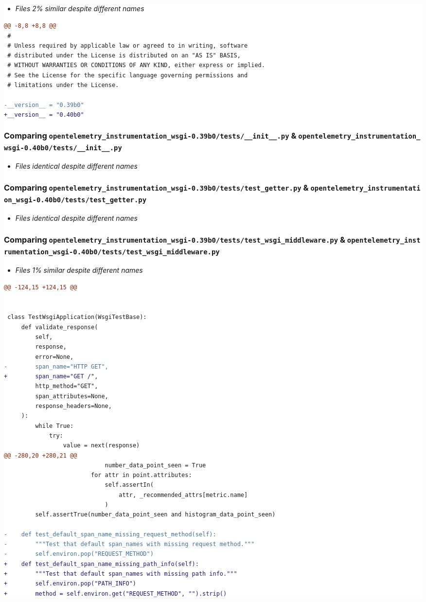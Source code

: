  * *Files 2% similar despite different names*

```diff
@@ -8,8 +8,8 @@
 #
 # Unless required by applicable law or agreed to in writing, software
 # distributed under the License is distributed on an "AS IS" BASIS,
 # WITHOUT WARRANTIES OR CONDITIONS OF ANY KIND, either express or implied.
 # See the License for the specific language governing permissions and
 # limitations under the License.
 
-__version__ = "0.39b0"
+__version__ = "0.40b0"
```

### Comparing `opentelemetry_instrumentation_wsgi-0.39b0/tests/__init__.py` & `opentelemetry_instrumentation_wsgi-0.40b0/tests/__init__.py`

 * *Files identical despite different names*

### Comparing `opentelemetry_instrumentation_wsgi-0.39b0/tests/test_getter.py` & `opentelemetry_instrumentation_wsgi-0.40b0/tests/test_getter.py`

 * *Files identical despite different names*

### Comparing `opentelemetry_instrumentation_wsgi-0.39b0/tests/test_wsgi_middleware.py` & `opentelemetry_instrumentation_wsgi-0.40b0/tests/test_wsgi_middleware.py`

 * *Files 1% similar despite different names*

```diff
@@ -124,15 +124,15 @@
 
 
 class TestWsgiApplication(WsgiTestBase):
     def validate_response(
         self,
         response,
         error=None,
-        span_name="HTTP GET",
+        span_name="GET /",
         http_method="GET",
         span_attributes=None,
         response_headers=None,
     ):
         while True:
             try:
                 value = next(response)
@@ -280,20 +280,21 @@
                             number_data_point_seen = True
                         for attr in point.attributes:
                             self.assertIn(
                                 attr, _recommended_attrs[metric.name]
                             )
         self.assertTrue(number_data_point_seen and histogram_data_point_seen)
 
-    def test_default_span_name_missing_request_method(self):
-        """Test that default span_names with missing request method."""
-        self.environ.pop("REQUEST_METHOD")
+    def test_default_span_name_missing_path_info(self):
+        """Test that default span_names with missing path info."""
+        self.environ.pop("PATH_INFO")
+        method = self.environ.get("REQUEST_METHOD", "").strip()
```